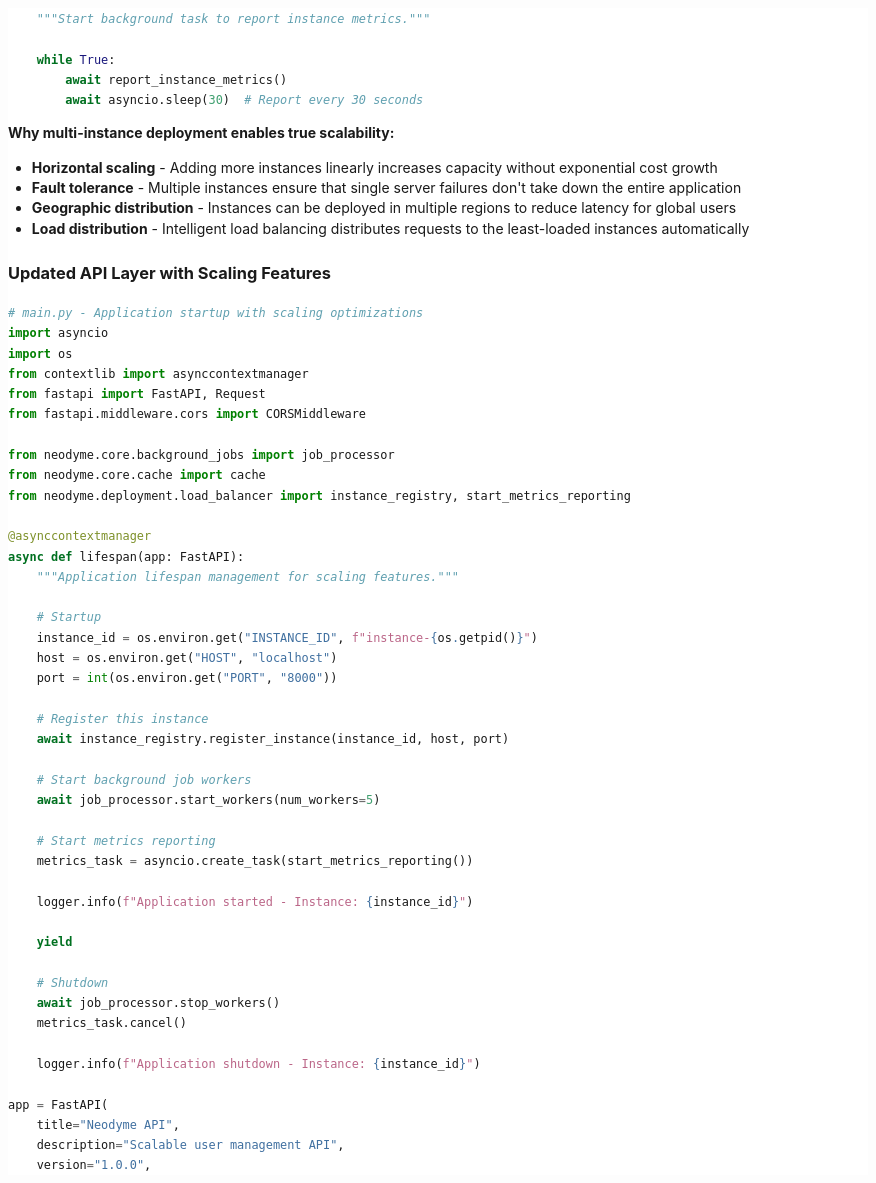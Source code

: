 ```python
    """Start background task to report instance metrics."""
    
    while True:
        await report_instance_metrics()
        await asyncio.sleep(30)  # Report every 30 seconds
```

**Why multi-instance deployment enables true scalability:**

- **Horizontal scaling** - Adding more instances linearly increases capacity without exponential cost growth
- **Fault tolerance** - Multiple instances ensure that single server failures don't take down the entire application
- **Geographic distribution** - Instances can be deployed in multiple regions to reduce latency for global users
- **Load distribution** - Intelligent load balancing distributes requests to the least-loaded instances automatically

### Updated API Layer with Scaling Features

```python
# main.py - Application startup with scaling optimizations
import asyncio
import os
from contextlib import asynccontextmanager
from fastapi import FastAPI, Request
from fastapi.middleware.cors import CORSMiddleware

from neodyme.core.background_jobs import job_processor
from neodyme.core.cache import cache
from neodyme.deployment.load_balancer import instance_registry, start_metrics_reporting

@asynccontextmanager
async def lifespan(app: FastAPI):
    """Application lifespan management for scaling features."""
    
    # Startup
    instance_id = os.environ.get("INSTANCE_ID", f"instance-{os.getpid()}")
    host = os.environ.get("HOST", "localhost")
    port = int(os.environ.get("PORT", "8000"))
    
    # Register this instance
    await instance_registry.register_instance(instance_id, host, port)
    
    # Start background job workers
    await job_processor.start_workers(num_workers=5)
    
    # Start metrics reporting
    metrics_task = asyncio.create_task(start_metrics_reporting())
    
    logger.info(f"Application started - Instance: {instance_id}")
    
    yield
    
    # Shutdown
    await job_processor.stop_workers()
    metrics_task.cancel()
    
    logger.info(f"Application shutdown - Instance: {instance_id}")

app = FastAPI(
    title="Neodyme API",
    description="Scalable user management API",
    version="1.0.0",
```